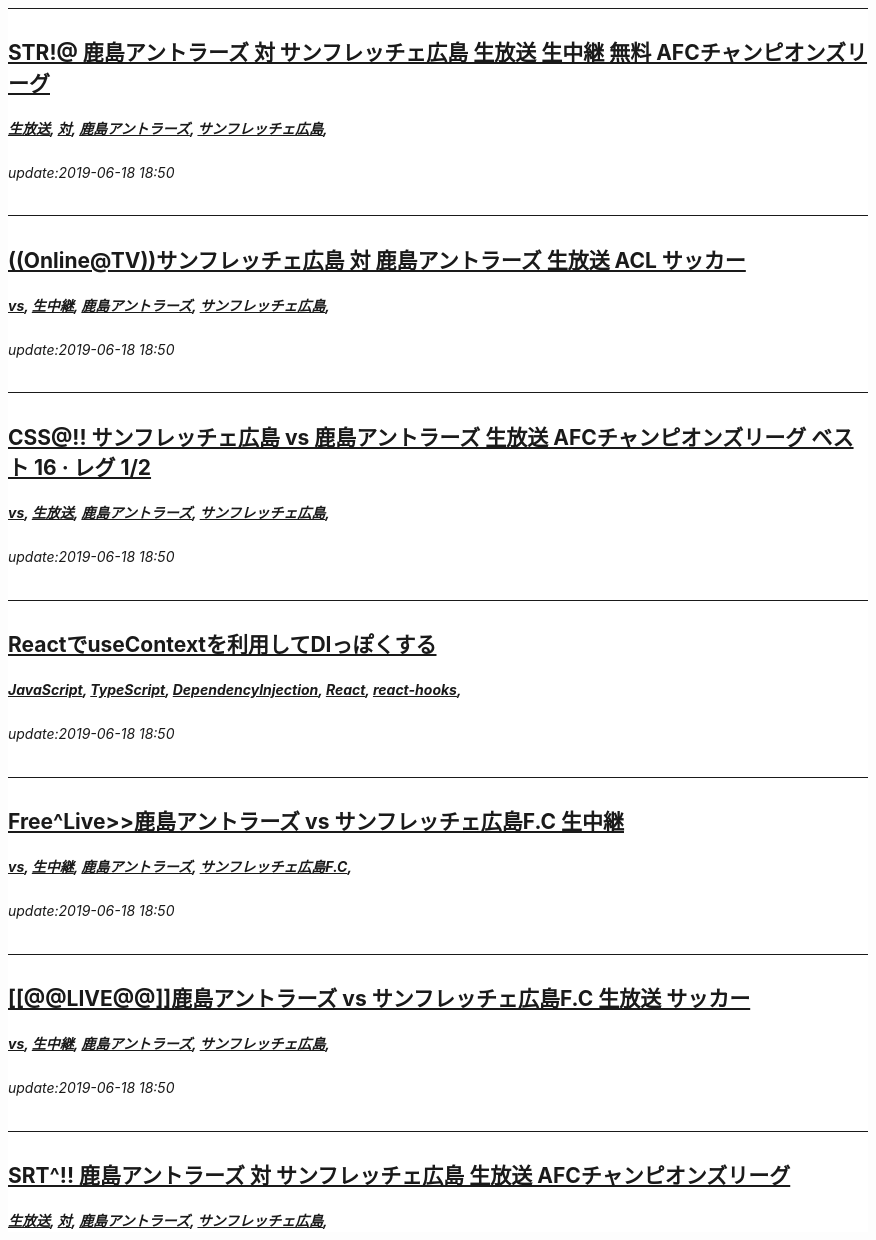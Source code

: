
---
## [STR!@ 鹿島アントラーズ 対 サンフレッチェ広島 生放送 生中継 無料 AFCチャンピオンズリーグ](https://qiita.com/twewrwere/items/ce5bbe502e1c5c06ffe8)
##### [生放送](https://qiita.com/tags/生放送), [対](https://qiita.com/tags/対), [鹿島アントラーズ](https://qiita.com/tags/鹿島アントラーズ), [サンフレッチェ広島](https://qiita.com/tags/サンフレッチェ広島), 
###### update:2019-06-18 18:50
---
## [((Online@TV))サンフレッチェ広島 対 鹿島アントラーズ 生放送 ACL サッカー](https://qiita.com/gdtehy/items/7f24cddf5a203e74ab5b)
##### [vs](https://qiita.com/tags/vs), [生中継](https://qiita.com/tags/生中継), [鹿島アントラーズ](https://qiita.com/tags/鹿島アントラーズ), [サンフレッチェ広島](https://qiita.com/tags/サンフレッチェ広島), 
###### update:2019-06-18 18:50
---
## [CSS@!! サンフレッチェ広島 vs 鹿島アントラーズ 生放送 AFCチャンピオンズリーグ ベスト 16 · レグ 1/2](https://qiita.com/twewrwere/items/b5dc187aca0fd1c201c0)
##### [vs](https://qiita.com/tags/vs), [生放送](https://qiita.com/tags/生放送), [鹿島アントラーズ](https://qiita.com/tags/鹿島アントラーズ), [サンフレッチェ広島](https://qiita.com/tags/サンフレッチェ広島), 
###### update:2019-06-18 18:50
---
## [ReactでuseContextを利用してDIっぽくする](https://qiita.com/kamiaka/items/09bf7d3868e48cb1b61f)
##### [JavaScript](https://qiita.com/tags/JavaScript), [TypeScript](https://qiita.com/tags/TypeScript), [DependencyInjection](https://qiita.com/tags/DependencyInjection), [React](https://qiita.com/tags/React), [react-hooks](https://qiita.com/tags/react-hooks), 
###### update:2019-06-18 18:50
---
## [Free^Live>>鹿島アントラーズ vs サンフレッチェ広島F.C 生中継](https://qiita.com/livealltime/items/5016401945dec23ff233)
##### [vs](https://qiita.com/tags/vs), [生中継](https://qiita.com/tags/生中継), [鹿島アントラーズ](https://qiita.com/tags/鹿島アントラーズ), [サンフレッチェ広島F.C](https://qiita.com/tags/サンフレッチェ広島F.C), 
###### update:2019-06-18 18:50
---
## [[[@@LIVE@@]]鹿島アントラーズ vs サンフレッチェ広島F.C 生放送 サッカー](https://qiita.com/gdtehy/items/a5e229fd7e08a2a76083)
##### [vs](https://qiita.com/tags/vs), [生中継](https://qiita.com/tags/生中継), [鹿島アントラーズ](https://qiita.com/tags/鹿島アントラーズ), [サンフレッチェ広島](https://qiita.com/tags/サンフレッチェ広島), 
###### update:2019-06-18 18:50
---
## [SRT^!! 鹿島アントラーズ 対 サンフレッチェ広島 生放送 AFCチャンピオンズリーグ](https://qiita.com/twewrwere/items/ca823455b2b81d0e9219)
##### [生放送](https://qiita.com/tags/生放送), [対](https://qiita.com/tags/対), [鹿島アントラーズ](https://qiita.com/tags/鹿島アントラーズ), [サンフレッチェ広島](https://qiita.com/tags/サンフレッチェ広島), 